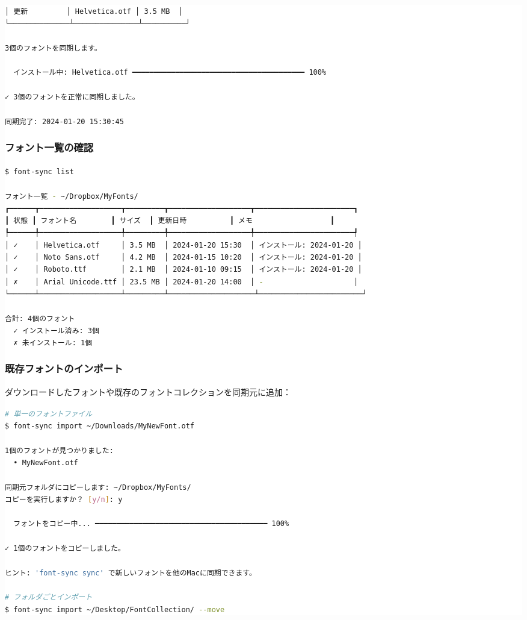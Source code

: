 ```bash
│ 更新         │ Helvetica.otf │ 3.5 MB  │
└──────────────┴───────────────┴──────────┘

3個のフォントを同期します。

  インストール中: Helvetica.otf ━━━━━━━━━━━━━━━━━━━━━━━━━━━━━━━━━━━━━━━━ 100%

✓ 3個のフォントを正常に同期しました。

同期完了: 2024-01-20 15:30:45
```

### フォント一覧の確認

```bash
$ font-sync list

フォント一覧 - ~/Dropbox/MyFonts/
┏━━━━━━┳━━━━━━━━━━━━━━━━━━━┳━━━━━━━━━┳━━━━━━━━━━━━━━━━━━━┳━━━━━━━━━━━━━━━━━━━━━━━┓
┃ 状態 ┃ フォント名        ┃ サイズ  ┃ 更新日時          ┃ メモ                  ┃
┡━━━━━━╇━━━━━━━━━━━━━━━━━━━╇━━━━━━━━━╇━━━━━━━━━━━━━━━━━━━╇━━━━━━━━━━━━━━━━━━━━━━━┩
│ ✓    │ Helvetica.otf     │ 3.5 MB  │ 2024-01-20 15:30  │ インストール: 2024-01-20 │
│ ✓    │ Noto Sans.otf     │ 4.2 MB  │ 2024-01-15 10:20  │ インストール: 2024-01-20 │
│ ✓    │ Roboto.ttf        │ 2.1 MB  │ 2024-01-10 09:15  │ インストール: 2024-01-20 │
│ ✗    │ Arial Unicode.ttf │ 23.5 MB │ 2024-01-20 14:00  │ -                     │
└──────┴───────────────────┴─────────┴────────────────────┴────────────────────────┘

合計: 4個のフォント
  ✓ インストール済み: 3個
  ✗ 未インストール: 1個
```

### 既存フォントのインポート

ダウンロードしたフォントや既存のフォントコレクションを同期元に追加：

```bash
# 単一のフォントファイル
$ font-sync import ~/Downloads/MyNewFont.otf

1個のフォントが見つかりました:
  • MyNewFont.otf

同期元フォルダにコピーします: ~/Dropbox/MyFonts/
コピーを実行しますか？ [y/n]: y

  フォントをコピー中... ━━━━━━━━━━━━━━━━━━━━━━━━━━━━━━━━━━━━━━━━ 100%

✓ 1個のフォントをコピーしました。

ヒント: 'font-sync sync' で新しいフォントを他のMacに同期できます。

# フォルダごとインポート
$ font-sync import ~/Desktop/FontCollection/ --move
```
